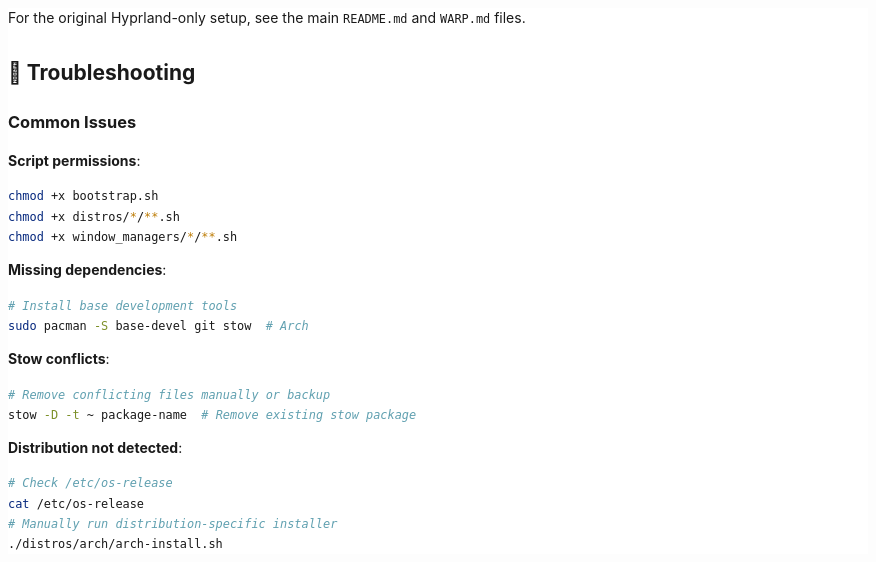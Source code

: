For the original Hyprland-only setup, see the main `README.md` and `WARP.md` files.

## 🐛 Troubleshooting

### Common Issues

**Script permissions**: 
```bash
chmod +x bootstrap.sh
chmod +x distros/*/**.sh  
chmod +x window_managers/*/**.sh
```

**Missing dependencies**:
```bash
# Install base development tools
sudo pacman -S base-devel git stow  # Arch
```

**Stow conflicts**:
```bash
# Remove conflicting files manually or backup
stow -D -t ~ package-name  # Remove existing stow package
```

**Distribution not detected**:
```bash
# Check /etc/os-release
cat /etc/os-release
# Manually run distribution-specific installer
./distros/arch/arch-install.sh
```
